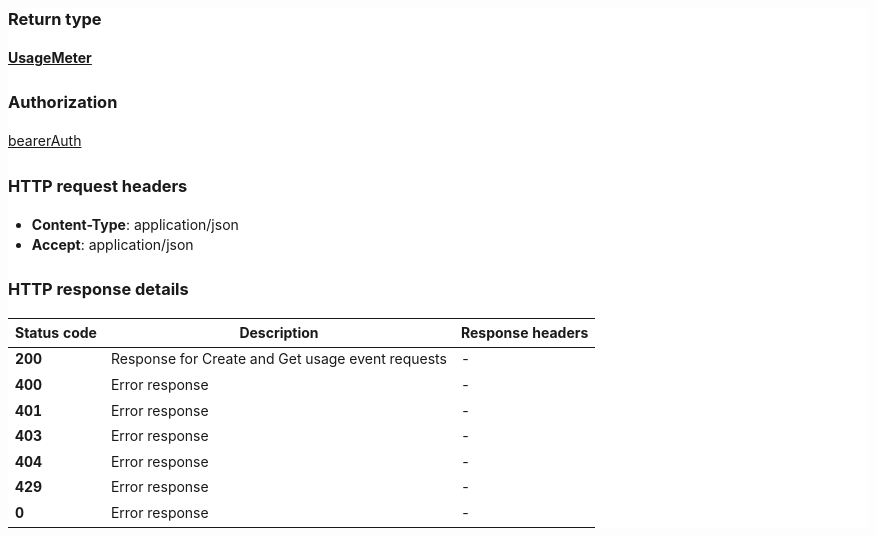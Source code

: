 ### Return type

[**UsageMeter**](UsageMeter.md)

### Authorization

[bearerAuth](../README.md#bearerAuth)

### HTTP request headers

- **Content-Type**: application/json
- **Accept**: application/json


### HTTP response details
| Status code | Description | Response headers |
|-------------|-------------|------------------|
| **200** | Response for Create and Get usage event requests |  -  |
| **400** | Error response |  -  |
| **401** | Error response |  -  |
| **403** | Error response |  -  |
| **404** | Error response |  -  |
| **429** | Error response |  -  |
| **0** | Error response |  -  |

